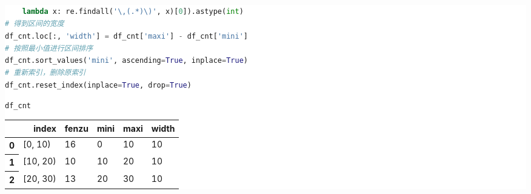 ```python
    lambda x: re.findall('\,(.*)\)', x)[0]).astype(int)
# 得到区间的宽度
df_cnt.loc[:, 'width'] = df_cnt['maxi'] - df_cnt['mini']
# 按照最小值进行区间排序
df_cnt.sort_values('mini', ascending=True, inplace=True)
# 重新索引，删除原索引
df_cnt.reset_index(inplace=True, drop=True)
```


```python
df_cnt
```




<div>
<style scoped>
    .dataframe tbody tr th:only-of-type {
        vertical-align: middle;
    }

    .dataframe tbody tr th {
        vertical-align: top;
    }

    .dataframe thead th {
        text-align: right;
    }
</style>
<table border="0" class="dataframe">
  <thead>
    <tr style="text-align: right;">
      <th></th>
      <th>index</th>
      <th>fenzu</th>
      <th>mini</th>
      <th>maxi</th>
      <th>width</th>
    </tr>
  </thead>
  <tbody>
    <tr>
      <th>0</th>
      <td>[0, 10)</td>
      <td>16</td>
      <td>0</td>
      <td>10</td>
      <td>10</td>
    </tr>
    <tr>
      <th>1</th>
      <td>[10, 20)</td>
      <td>10</td>
      <td>10</td>
      <td>20</td>
      <td>10</td>
    </tr>
    <tr>
      <th>2</th>
      <td>[20, 30)</td>
      <td>13</td>
      <td>20</td>
      <td>30</td>
      <td>10</td>
    </tr>
